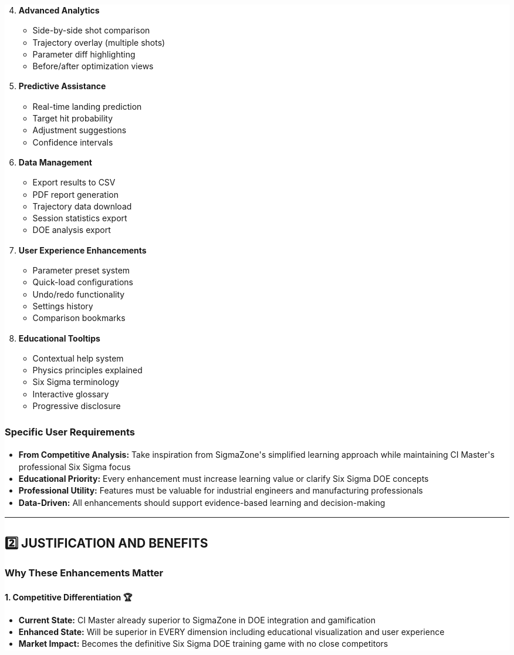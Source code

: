 4. **Advanced Analytics**
   - Side-by-side shot comparison
   - Trajectory overlay (multiple shots)
   - Parameter diff highlighting
   - Before/after optimization views

5. **Predictive Assistance**
   - Real-time landing prediction
   - Target hit probability
   - Adjustment suggestions
   - Confidence intervals

6. **Data Management**
   - Export results to CSV
   - PDF report generation
   - Trajectory data download
   - Session statistics export
   - DOE analysis export

7. **User Experience Enhancements**
   - Parameter preset system
   - Quick-load configurations
   - Undo/redo functionality
   - Settings history
   - Comparison bookmarks

8. **Educational Tooltips**
   - Contextual help system
   - Physics principles explained
   - Six Sigma terminology
   - Interactive glossary
   - Progressive disclosure

### **Specific User Requirements**

- **From Competitive Analysis:** Take inspiration from SigmaZone's simplified learning approach while maintaining CI Master's professional Six Sigma focus
- **Educational Priority:** Every enhancement must increase learning value or clarify Six Sigma DOE concepts
- **Professional Utility:** Features must be valuable for industrial engineers and manufacturing professionals
- **Data-Driven:** All enhancements should support evidence-based learning and decision-making

---

## 2️⃣ JUSTIFICATION AND BENEFITS

### **Why These Enhancements Matter**

#### **1. Competitive Differentiation** 🏆
- **Current State:** CI Master already superior to SigmaZone in DOE integration and gamification
- **Enhanced State:** Will be superior in EVERY dimension including educational visualization and user experience
- **Market Impact:** Becomes the definitive Six Sigma DOE training game with no close competitors
